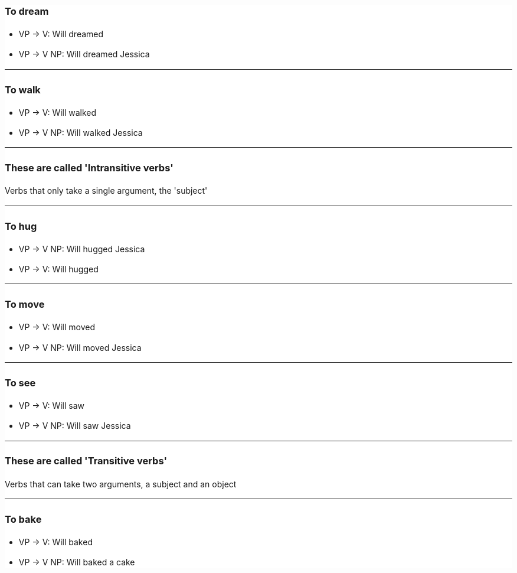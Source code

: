 ### To dream

* VP -> V: Will dreamed

* VP -> V NP: Will dreamed Jessica

---

### To walk

* VP -> V: Will walked

* VP -> V NP: Will walked Jessica

---

### These are called 'Intransitive verbs'

Verbs that only take a single argument, the 'subject'
  
---

### To hug

* VP -> V NP: Will hugged Jessica

* VP -> V: Will hugged

---

### To move

* VP -> V: Will moved

* VP -> V NP: Will moved Jessica

---

### To see

* VP -> V: Will saw

* VP -> V NP: Will saw Jessica

---

### These are called 'Transitive verbs'

Verbs that can take two arguments, a subject and an object

---

### To bake

* VP -> V: Will baked

* VP -> V NP: Will baked a cake
